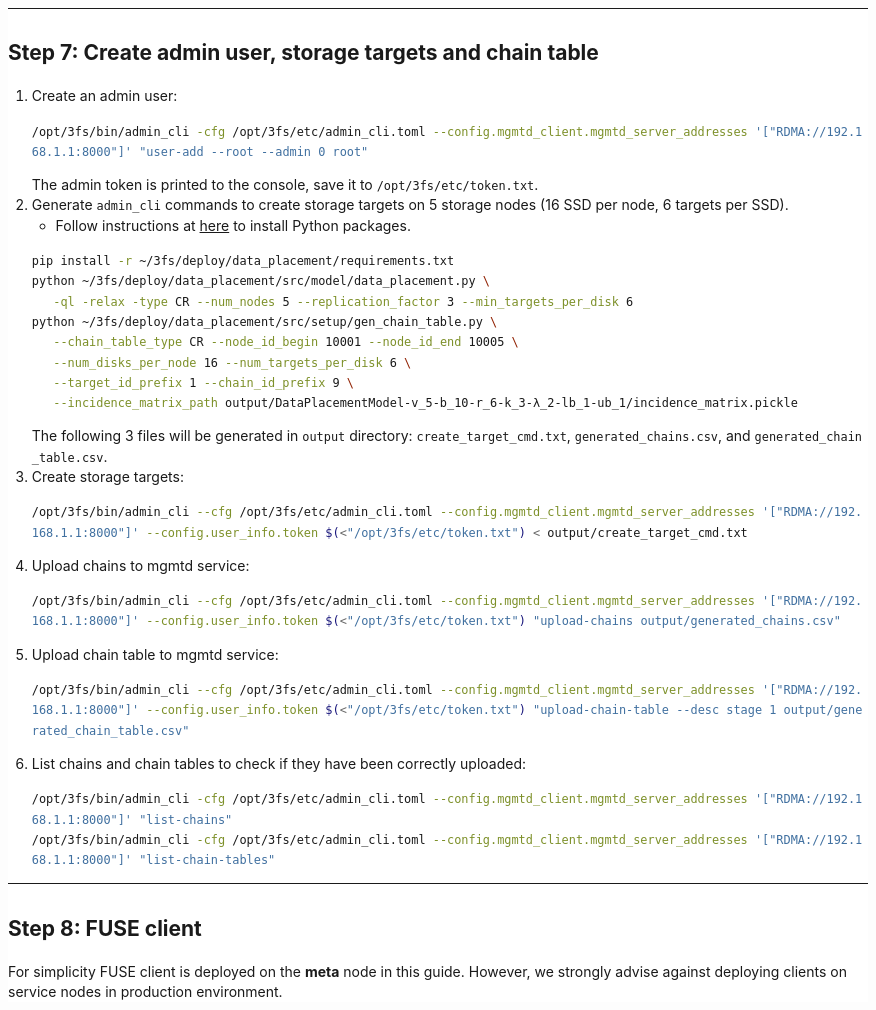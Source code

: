 
---
## Step 7: Create admin user, storage targets and chain table
1. Create an admin user:
   ```bash
   /opt/3fs/bin/admin_cli -cfg /opt/3fs/etc/admin_cli.toml --config.mgmtd_client.mgmtd_server_addresses '["RDMA://192.168.1.1:8000"]' "user-add --root --admin 0 root"
   ```
   The admin token is printed to the console, save it to `/opt/3fs/etc/token.txt`.
2. Generate `admin_cli` commands to create storage targets on 5 storage nodes (16 SSD per node, 6 targets per SSD).
   - Follow instructions at [here](data_placement/README.md) to install Python packages.
   ```bash
   pip install -r ~/3fs/deploy/data_placement/requirements.txt
   python ~/3fs/deploy/data_placement/src/model/data_placement.py \
      -ql -relax -type CR --num_nodes 5 --replication_factor 3 --min_targets_per_disk 6
   python ~/3fs/deploy/data_placement/src/setup/gen_chain_table.py \
      --chain_table_type CR --node_id_begin 10001 --node_id_end 10005 \
      --num_disks_per_node 16 --num_targets_per_disk 6 \
      --target_id_prefix 1 --chain_id_prefix 9 \
      --incidence_matrix_path output/DataPlacementModel-v_5-b_10-r_6-k_3-λ_2-lb_1-ub_1/incidence_matrix.pickle
   ```
   The following 3 files will be generated in `output` directory: `create_target_cmd.txt`, `generated_chains.csv`, and `generated_chain_table.csv`.
3. Create storage targets:
   ```bash
   /opt/3fs/bin/admin_cli --cfg /opt/3fs/etc/admin_cli.toml --config.mgmtd_client.mgmtd_server_addresses '["RDMA://192.168.1.1:8000"]' --config.user_info.token $(<"/opt/3fs/etc/token.txt") < output/create_target_cmd.txt
   ```
4. Upload chains to mgmtd service:
   ```bash
   /opt/3fs/bin/admin_cli --cfg /opt/3fs/etc/admin_cli.toml --config.mgmtd_client.mgmtd_server_addresses '["RDMA://192.168.1.1:8000"]' --config.user_info.token $(<"/opt/3fs/etc/token.txt") "upload-chains output/generated_chains.csv"
   ```
5. Upload chain table to mgmtd service:
    ```bash
    /opt/3fs/bin/admin_cli --cfg /opt/3fs/etc/admin_cli.toml --config.mgmtd_client.mgmtd_server_addresses '["RDMA://192.168.1.1:8000"]' --config.user_info.token $(<"/opt/3fs/etc/token.txt") "upload-chain-table --desc stage 1 output/generated_chain_table.csv"
    ```
6. List chains and chain tables to check if they have been correctly uploaded:
   ```bash
   /opt/3fs/bin/admin_cli -cfg /opt/3fs/etc/admin_cli.toml --config.mgmtd_client.mgmtd_server_addresses '["RDMA://192.168.1.1:8000"]' "list-chains"
   /opt/3fs/bin/admin_cli -cfg /opt/3fs/etc/admin_cli.toml --config.mgmtd_client.mgmtd_server_addresses '["RDMA://192.168.1.1:8000"]' "list-chain-tables"
   ```
---
## Step 8: FUSE client
For simplicity FUSE client is deployed on the **meta** node in this guide. However, we strongly advise against deploying clients on service nodes in production environment.
